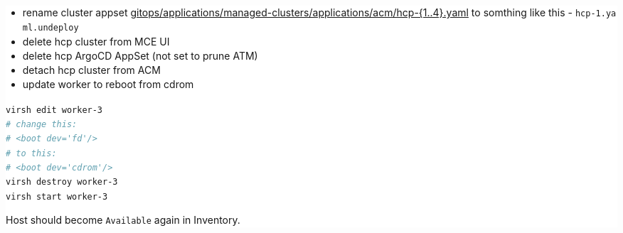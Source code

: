 - rename cluster appset [gitops/applications/managed-clusters/applications/acm/hcp-{1..4}.yaml](gitops/applications/managed-clusters/applications/acm) to somthing like this - `hcp-1.yaml.undeploy`
- delete hcp cluster from MCE UI
- delete hcp ArgoCD AppSet (not set to prune ATM)
- detach hcp cluster from ACM
- update worker to reboot from cdrom

```bash
virsh edit worker-3
# change this:
# <boot dev='fd'/>
# to this:
# <boot dev='cdrom'/>
virsh destroy worker-3
virsh start worker-3
```

Host should become `Available` again in Inventory.
